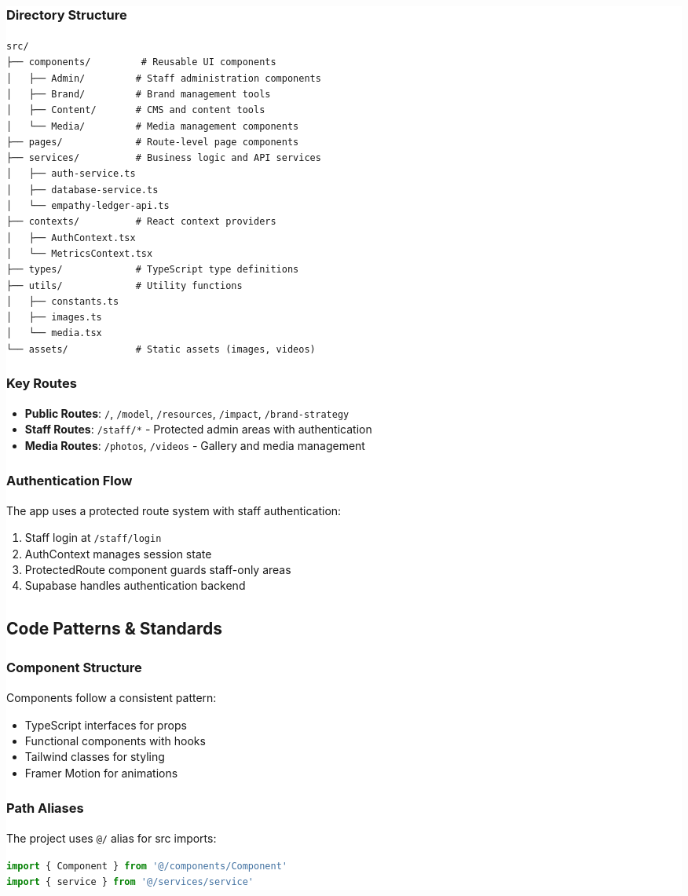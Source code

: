 ### Directory Structure
```
src/
├── components/         # Reusable UI components
│   ├── Admin/         # Staff administration components
│   ├── Brand/         # Brand management tools
│   ├── Content/       # CMS and content tools
│   └── Media/         # Media management components
├── pages/             # Route-level page components
├── services/          # Business logic and API services
│   ├── auth-service.ts
│   ├── database-service.ts
│   └── empathy-ledger-api.ts
├── contexts/          # React context providers
│   ├── AuthContext.tsx
│   └── MetricsContext.tsx
├── types/             # TypeScript type definitions
├── utils/             # Utility functions
│   ├── constants.ts
│   ├── images.ts
│   └── media.tsx
└── assets/            # Static assets (images, videos)
```

### Key Routes
- **Public Routes**: `/`, `/model`, `/resources`, `/impact`, `/brand-strategy`
- **Staff Routes**: `/staff/*` - Protected admin areas with authentication
- **Media Routes**: `/photos`, `/videos` - Gallery and media management

### Authentication Flow
The app uses a protected route system with staff authentication:
1. Staff login at `/staff/login`
2. AuthContext manages session state
3. ProtectedRoute component guards staff-only areas
4. Supabase handles authentication backend

## Code Patterns & Standards

### Component Structure
Components follow a consistent pattern:
- TypeScript interfaces for props
- Functional components with hooks
- Tailwind classes for styling
- Framer Motion for animations

### Path Aliases
The project uses `@/` alias for src imports:
```typescript
import { Component } from '@/components/Component'
import { service } from '@/services/service'
```
